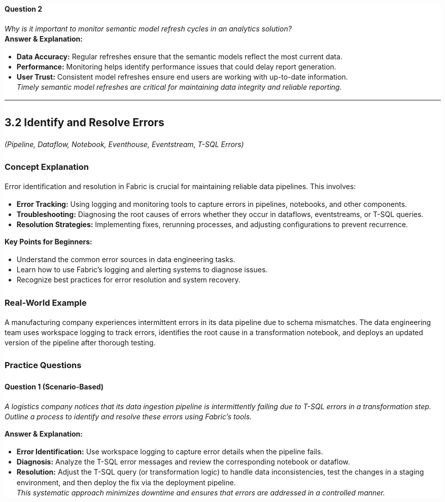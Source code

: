 #### **Question 2**
*Why is it important to monitor semantic model refresh cycles in an analytics solution?*  
**Answer & Explanation:**  
- **Data Accuracy:** Regular refreshes ensure that the semantic models reflect the most current data.
- **Performance:** Monitoring helps identify performance issues that could delay report generation.
- **User Trust:** Consistent model refreshes ensure end users are working with up-to-date information.  
*Timely semantic model refreshes are critical for maintaining data integrity and reliable reporting.*

---

## **3.2 Identify and Resolve Errors**  
*(Pipeline, Dataflow, Notebook, Eventhouse, Eventstream, T-SQL Errors)*

### **Concept Explanation**
Error identification and resolution in Fabric is crucial for maintaining reliable data pipelines. This involves:

- **Error Tracking:** Using logging and monitoring tools to capture errors in pipelines, notebooks, and other components.
- **Troubleshooting:** Diagnosing the root causes of errors whether they occur in dataflows, eventstreams, or T-SQL queries.
- **Resolution Strategies:** Implementing fixes, rerunning processes, and adjusting configurations to prevent recurrence.

**Key Points for Beginners:**  
- Understand the common error sources in data engineering tasks.
- Learn how to use Fabric’s logging and alerting systems to diagnose issues.
- Recognize best practices for error resolution and system recovery.

### **Real-World Example**
A manufacturing company experiences intermittent errors in its data pipeline due to schema mismatches. The data engineering team uses workspace logging to track errors, identifies the root cause in a transformation notebook, and deploys an updated version of the pipeline after thorough testing.

### **Practice Questions**

#### **Question 1 (Scenario-Based)**
*A logistics company notices that its data ingestion pipeline is intermittently failing due to T-SQL errors in a transformation step. Outline a process to identify and resolve these errors using Fabric’s tools.*

**Answer & Explanation:**  
- **Error Identification:** Use workspace logging to capture error details when the pipeline fails.
- **Diagnosis:** Analyze the T-SQL error messages and review the corresponding notebook or dataflow.
- **Resolution:** Adjust the T-SQL query (or transformation logic) to handle data inconsistencies, test the changes in a staging environment, and then deploy the fix via the deployment pipeline.  
*This systematic approach minimizes downtime and ensures that errors are addressed in a controlled manner.*
